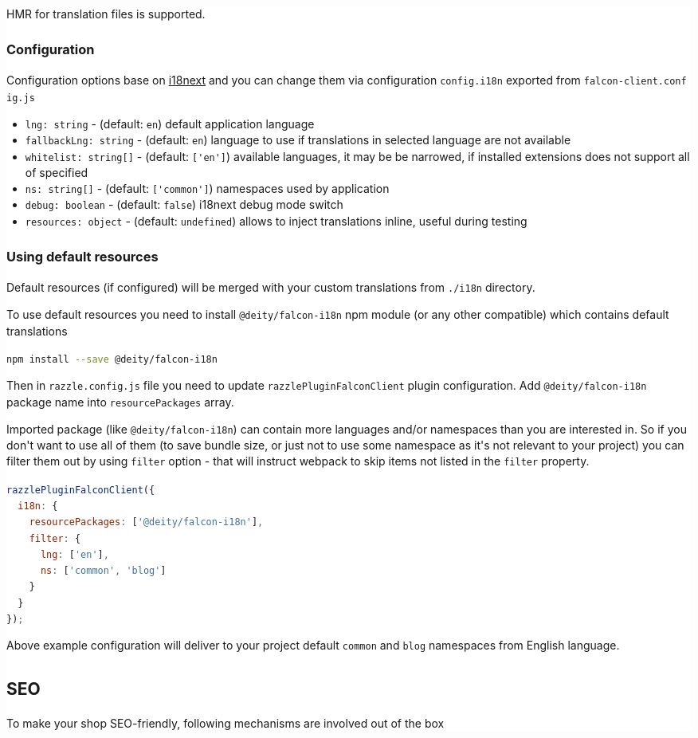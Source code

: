 HMR for translation files is supported.

### Configuration

Configuration options base on [i18next](https://www.i18next.com/overview/configuration-options) and you can change them via configuration `config.i18n` exported from `falcon-client.config.js`

* `lng: string` - \(default: `en`\) default application language
* `fallbackLng: string` - \(default: `en`\) language to use if translations in selected language are not available
* `whitelist: string[]` - \(default: `['en']`\) available languages, it may be be narrowed, if installed extensions does not support all of specified
* `ns: string[]` - \(default: `['common']`\) namespaces used by application
* `debug: boolean` - \(default: `false`\) i18next debug mode switch
* `resources: object` - \(default: `undefined`\) allows to inject translations inline, useful during testing

### Using default resources

Default resources \(if configured\) will be merged with your custom translations from `./i18n` directory.

To use default resources you need to install `@deity/falcon-i18n` npm module \(or any other compatible\) which contains default translations

```bash
npm install --save @deity/falcon-i18n
```

Then in `razzle.config.js` file you need to update `razzlePluginFalconClient` plugin configuration. Add `@deity/falcon-i18n` package name into `resourcePackages` array.

Imported package \(like `@deity/falcon-i18n`\) can contain more languages and/or namespaces than you are interested in. So if you don't want to use all of them \(to save bundle size, or just not to use some namespace as it's not relevant to your project\) you can filter them out by using `filter` option - that will instruct webpack to skip items not listed in the `filter` property.

```javascript
razzlePluginFalconClient({
  i18n: {
    resourcePackages: ['@deity/falcon-i18n'],
    filter: {
      lng: ['en'],
      ns: ['common', 'blog']
    }
  }
});
```

Above example configuration will deliver to your project default `common` and `blog` namespaces from English language.

## SEO

To make your shop SEO-friendly, following mechanisms are involved out of the box
